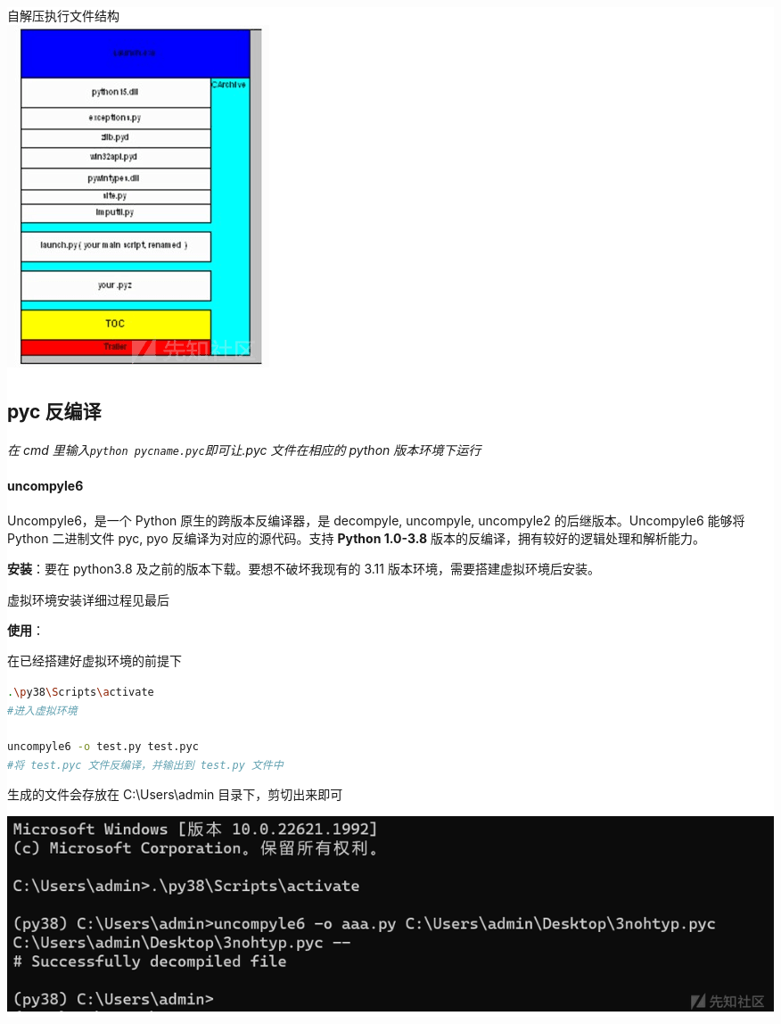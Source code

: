 自解压执行文件结构  
[![](assets/1701612121-5ee5a092fc2cb4f182a54cc3f3cab39b.png)](https://xzfile.aliyuncs.com/media/upload/picture/20230824212704-ea44fea0-4281-1.png)

## pyc 反编译

_在 cmd 里输入`python pycname.pyc`即可让.pyc 文件在相应的 python 版本环境下运行_

#### uncompyle6

Uncompyle6，是一个 Python 原生的跨版本反编译器，是 decompyle, uncompyle, uncompyle2 的后继版本。Uncompyle6 能够将 Python 二进制文件 pyc, pyo 反编译为对应的源代码。支持 **Python 1.0-3.8** 版本的反编译，拥有较好的逻辑处理和解析能力。

**安装**：要在 python3.8 及之前的版本下载。要想不破坏我现有的 3.11 版本环境，需要搭建虚拟环境后安装。

虚拟环境安装详细过程见最后

**使用**：

在已经搭建好虚拟环境的前提下

```bash
.\py38\Scripts\activate
#进入虚拟环境

uncompyle6 -o test.py test.pyc
#将 test.pyc 文件反编译，并输出到 test.py 文件中
```

生成的文件会存放在 C:\\Users\\admin 目录下，剪切出来即可

[![](assets/1701612121-430f70df3107268b992eacfed5ccd80a.png)](https://xzfile.aliyuncs.com/media/upload/picture/20230824212821-17f6d9cc-4282-1.png)
